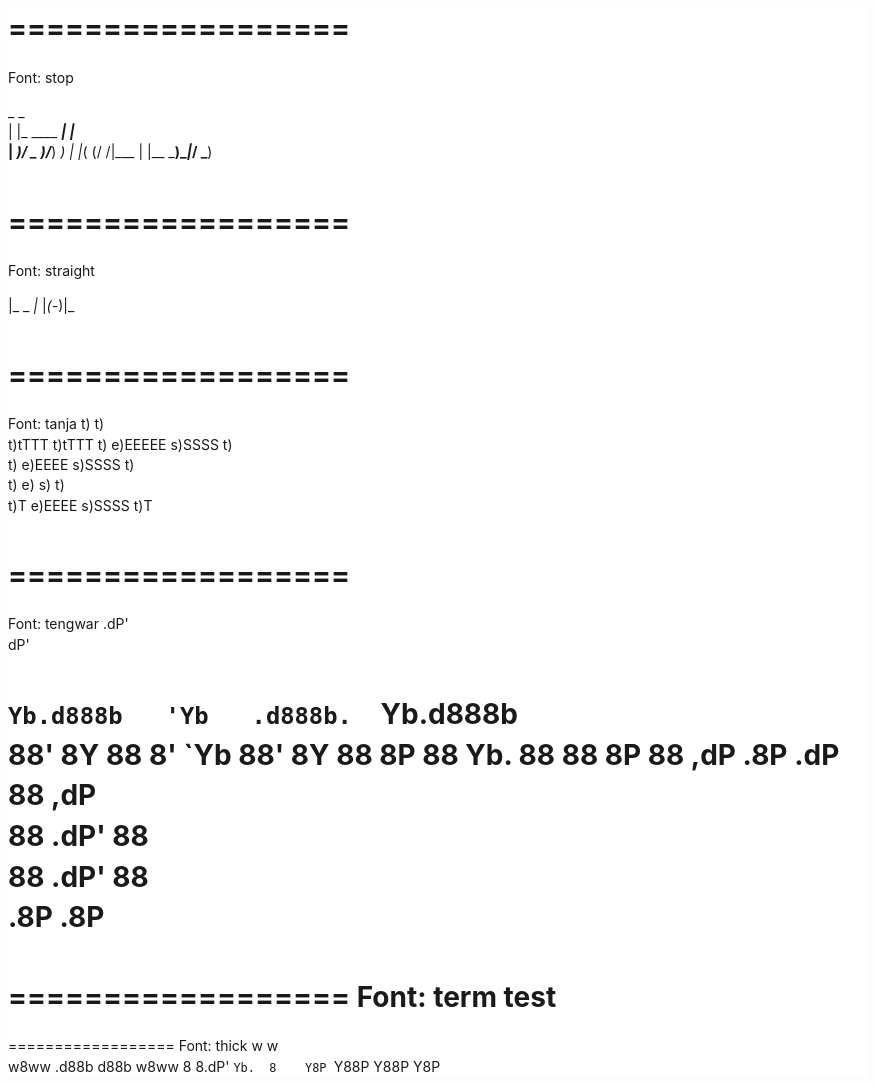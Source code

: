 ==================
==================
Font: stop
                     
 _              _    
| |_  ____  ___| |_  
|  _)/ _  )/___)  _) 
| |_( (/ /|___ | |__ 
 \___)____|___/ \___)
                     
==================
==================
Font: straight
         
|_ _ _|_ 
|_(-_)|_ 
         
==================
==================
Font: tanja
  t)                     t)   
t)tTTT                 t)tTTT 
  t)   e)EEEEE  s)SSSS   t)   
  t)   e)EEEE  s)SSSS    t)   
  t)   e)           s)   t)   
  t)T   e)EEEE s)SSSS    t)T  
                              
                              
==================
==================
Font: tengwar
             .dP'                     
           dP'                        
                                      
`Yb.d888b   'Yb   .d888b.  `Yb.d888b  
 88'    8Y   88   8'   `Yb  88'    8Y 
 88     8P   88   Yb.   88  88     8P 
 88   ,dP   .8P       .dP   88   ,dP  
 88                 .dP'    88        
 88               .dP'      88        
.8P                        .8P        
==================
==================
Font: term
test
==================
==================
Font: thick
 w               w   
w8ww .d88b d88b w8ww 
 8   8.dP' `Yb.  8   
 Y8P `Y88P Y88P  Y8P 
                     